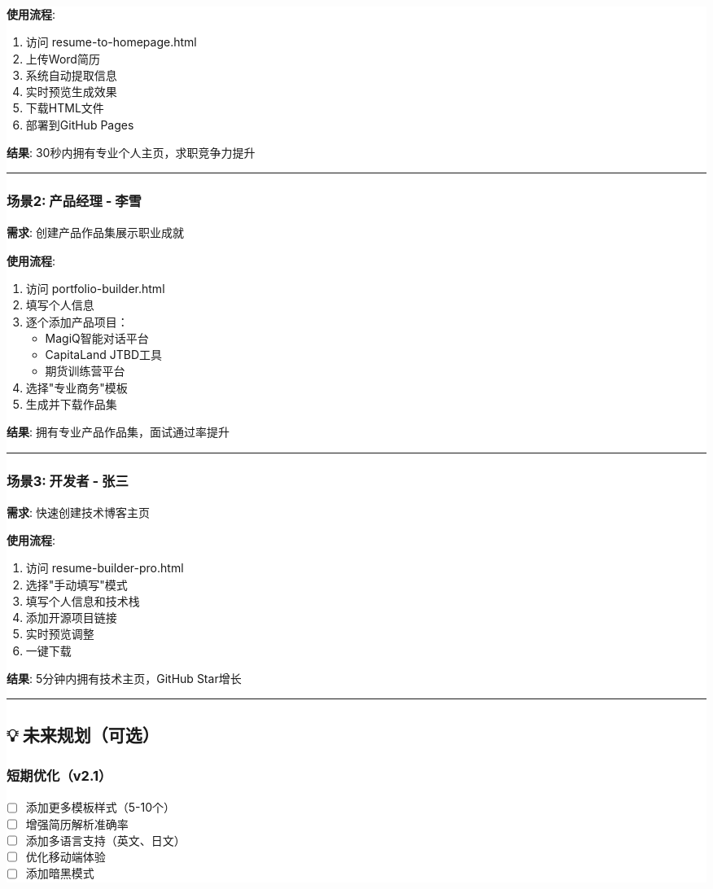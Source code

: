 **使用流程**:
1. 访问 resume-to-homepage.html
2. 上传Word简历
3. 系统自动提取信息
4. 实时预览生成效果
5. 下载HTML文件
6. 部署到GitHub Pages

**结果**: 30秒内拥有专业个人主页，求职竞争力提升

---

### 场景2: 产品经理 - 李雪

**需求**: 创建产品作品集展示职业成就

**使用流程**:
1. 访问 portfolio-builder.html
2. 填写个人信息
3. 逐个添加产品项目：
   - MagiQ智能对话平台
   - CapitaLand JTBD工具
   - 期货训练营平台
4. 选择"专业商务"模板
5. 生成并下载作品集

**结果**: 拥有专业产品作品集，面试通过率提升

---

### 场景3: 开发者 - 张三

**需求**: 快速创建技术博客主页

**使用流程**:
1. 访问 resume-builder-pro.html
2. 选择"手动填写"模式
3. 填写个人信息和技术栈
4. 添加开源项目链接
5. 实时预览调整
6. 一键下载

**结果**: 5分钟内拥有技术主页，GitHub Star增长

---

## 💡 未来规划（可选）

### 短期优化（v2.1）

- [ ] 添加更多模板样式（5-10个）
- [ ] 增强简历解析准确率
- [ ] 添加多语言支持（英文、日文）
- [ ] 优化移动端体验
- [ ] 添加暗黑模式
